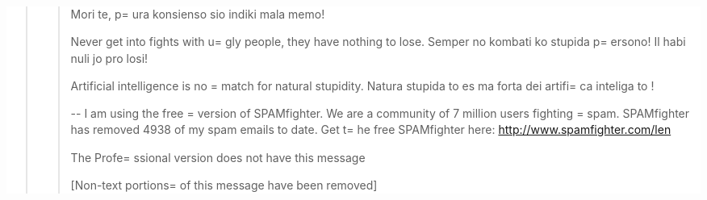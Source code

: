 > >   Mori te, p=
ura konsienso sio indiki mala memo!
> > 
> >   Never get into fights with u=
gly people, they have nothing to lose.
> >   Semper no kombati ko stupida p=
ersono! Il habi nuli jo pro losi!
> > 
> >   Artificial intelligence is no =
match for natural stupidity.
> >   Natura stupida to es ma forta dei artifi=
ca inteliga to !
> > 
> > 
> > 
> >   
> > 
> > --
> > I am using the free =
version of SPAMfighter.
> > We are a community of 7 million users fighting =
spam.
> > SPAMfighter has removed 4938 of my spam emails to date.
> > Get t=
he free SPAMfighter here: http://www.spamfighter.com/len
> > 
> > The Profe=
ssional version does not have this message
> > 
> > 
> > [Non-text portions=
 of this message have been removed]
> >
>



